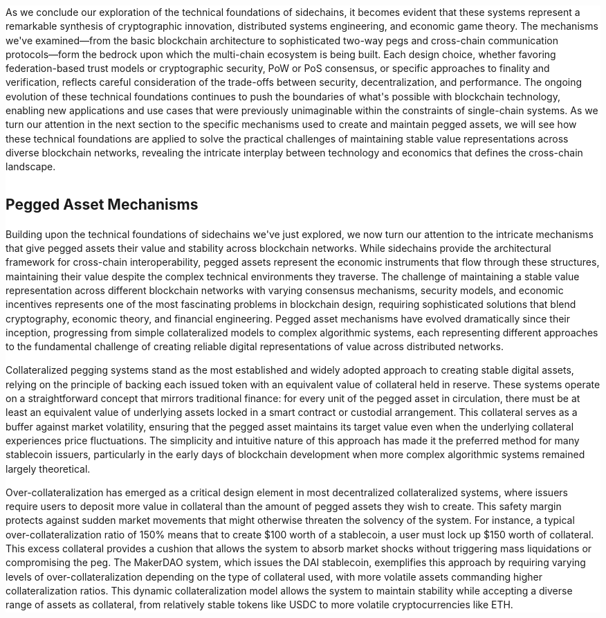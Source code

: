 As we conclude our exploration of the technical foundations of sidechains, it becomes evident that these systems represent a remarkable synthesis of cryptographic innovation, distributed systems engineering, and economic game theory. The mechanisms we've examined—from the basic blockchain architecture to sophisticated two-way pegs and cross-chain communication protocols—form the bedrock upon which the multi-chain ecosystem is being built. Each design choice, whether favoring federation-based trust models or cryptographic security, PoW or PoS consensus, or specific approaches to finality and verification, reflects careful consideration of the trade-offs between security, decentralization, and performance. The ongoing evolution of these technical foundations continues to push the boundaries of what's possible with blockchain technology, enabling new applications and use cases that were previously unimaginable within the constraints of single-chain systems. As we turn our attention in the next section to the specific mechanisms used to create and maintain pegged assets, we will see how these technical foundations are applied to solve the practical challenges of maintaining stable value representations across diverse blockchain networks, revealing the intricate interplay between technology and economics that defines the cross-chain landscape.

## Pegged Asset Mechanisms

Building upon the technical foundations of sidechains we've just explored, we now turn our attention to the intricate mechanisms that give pegged assets their value and stability across blockchain networks. While sidechains provide the architectural framework for cross-chain interoperability, pegged assets represent the economic instruments that flow through these structures, maintaining their value despite the complex technical environments they traverse. The challenge of maintaining a stable value representation across different blockchain networks with varying consensus mechanisms, security models, and economic incentives represents one of the most fascinating problems in blockchain design, requiring sophisticated solutions that blend cryptography, economic theory, and financial engineering. Pegged asset mechanisms have evolved dramatically since their inception, progressing from simple collateralized models to complex algorithmic systems, each representing different approaches to the fundamental challenge of creating reliable digital representations of value across distributed networks.

Collateralized pegging systems stand as the most established and widely adopted approach to creating stable digital assets, relying on the principle of backing each issued token with an equivalent value of collateral held in reserve. These systems operate on a straightforward concept that mirrors traditional finance: for every unit of the pegged asset in circulation, there must be at least an equivalent value of underlying assets locked in a smart contract or custodial arrangement. This collateral serves as a buffer against market volatility, ensuring that the pegged asset maintains its target value even when the underlying collateral experiences price fluctuations. The simplicity and intuitive nature of this approach has made it the preferred method for many stablecoin issuers, particularly in the early days of blockchain development when more complex algorithmic systems remained largely theoretical.

Over-collateralization has emerged as a critical design element in most decentralized collateralized systems, where issuers require users to deposit more value in collateral than the amount of pegged assets they wish to create. This safety margin protects against sudden market movements that might otherwise threaten the solvency of the system. For instance, a typical over-collateralization ratio of 150% means that to create $100 worth of a stablecoin, a user must lock up $150 worth of collateral. This excess collateral provides a cushion that allows the system to absorb market shocks without triggering mass liquidations or compromising the peg. The MakerDAO system, which issues the DAI stablecoin, exemplifies this approach by requiring varying levels of over-collateralization depending on the type of collateral used, with more volatile assets commanding higher collateralization ratios. This dynamic collateralization model allows the system to maintain stability while accepting a diverse range of assets as collateral, from relatively stable tokens like USDC to more volatile cryptocurrencies like ETH.
